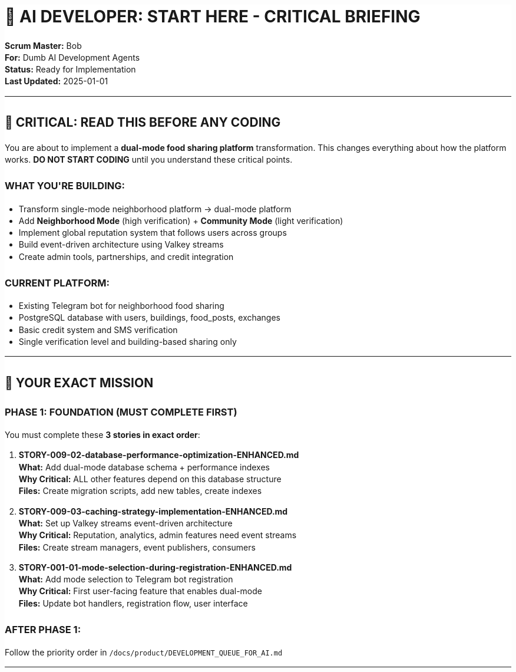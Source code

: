 # 🤖 AI DEVELOPER: START HERE - CRITICAL BRIEFING

**Scrum Master:** Bob  
**For:** Dumb AI Development Agents  
**Status:** Ready for Implementation  
**Last Updated:** 2025-01-01  

---

## 🚨 CRITICAL: READ THIS BEFORE ANY CODING

You are about to implement a **dual-mode food sharing platform** transformation. This changes everything about how the platform works. **DO NOT START CODING** until you understand these critical points.

### **WHAT YOU'RE BUILDING:**
- Transform single-mode neighborhood platform → dual-mode platform
- Add **Neighborhood Mode** (high verification) + **Community Mode** (light verification)  
- Implement global reputation system that follows users across groups
- Build event-driven architecture using Valkey streams
- Create admin tools, partnerships, and credit integration

### **CURRENT PLATFORM:**
- Existing Telegram bot for neighborhood food sharing
- PostgreSQL database with users, buildings, food_posts, exchanges
- Basic credit system and SMS verification
- Single verification level and building-based sharing only

---

## 🎯 YOUR EXACT MISSION

### **PHASE 1: FOUNDATION (MUST COMPLETE FIRST)**
You must complete these **3 stories in exact order**:

1. **STORY-009-02-database-performance-optimization-ENHANCED.md**  
   **What:** Add dual-mode database schema + performance indexes  
   **Why Critical:** ALL other features depend on this database structure  
   **Files:** Create migration scripts, add new tables, create indexes  

2. **STORY-009-03-caching-strategy-implementation-ENHANCED.md**  
   **What:** Set up Valkey streams event-driven architecture  
   **Why Critical:** Reputation, analytics, admin features need event streams  
   **Files:** Create stream managers, event publishers, consumers  

3. **STORY-001-01-mode-selection-during-registration-ENHANCED.md**  
   **What:** Add mode selection to Telegram bot registration  
   **Why Critical:** First user-facing feature that enables dual-mode  
   **Files:** Update bot handlers, registration flow, user interface  

### **AFTER PHASE 1:** 
Follow the priority order in `/docs/product/DEVELOPMENT_QUEUE_FOR_AI.md`

---